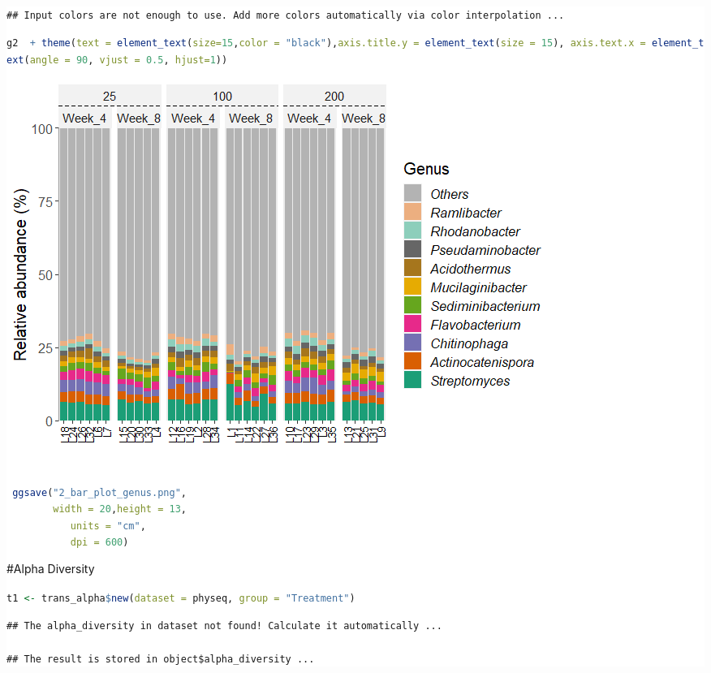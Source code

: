     ## Input colors are not enough to use. Add more colors automatically via color interpolation ...

``` r
g2  + theme(text = element_text(size=15,color = "black"),axis.title.y = element_text(size = 15), axis.text.x = element_text(angle = 90, vjust = 0.5, hjust=1))
```

![](2.1_alpha_beta_diversity_files/figure-gfm/cars-2.png)

``` r
 ggsave("2_bar_plot_genus.png", 
        width = 20,height = 13,
           units = "cm",
           dpi = 600)
```

\#Alpha Diversity

``` r
t1 <- trans_alpha$new(dataset = physeq, group = "Treatment")
```

    ## The alpha_diversity in dataset not found! Calculate it automatically ...

    ## The result is stored in object$alpha_diversity ...
